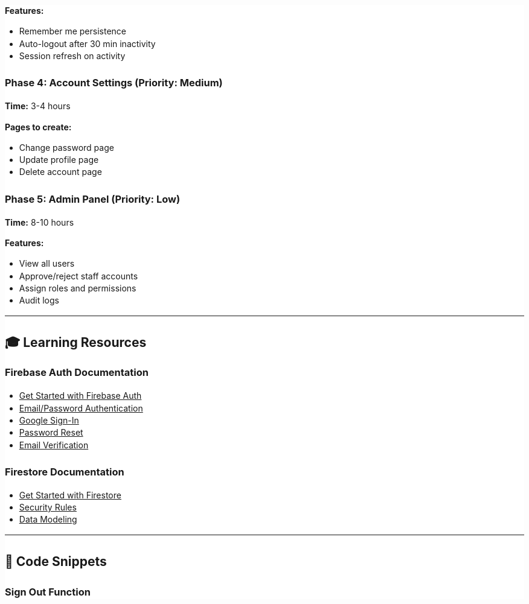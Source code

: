 **Features:**

-   Remember me persistence
-   Auto-logout after 30 min inactivity
-   Session refresh on activity

### Phase 4: Account Settings (Priority: Medium)

**Time:** 3-4 hours

**Pages to create:**

-   Change password page
-   Update profile page
-   Delete account page

### Phase 5: Admin Panel (Priority: Low)

**Time:** 8-10 hours

**Features:**

-   View all users
-   Approve/reject staff accounts
-   Assign roles and permissions
-   Audit logs

---

## 🎓 Learning Resources

### Firebase Auth Documentation

-   [Get Started with Firebase Auth](https://firebase.google.com/docs/auth/web/start)
-   [Email/Password Authentication](https://firebase.google.com/docs/auth/web/password-auth)
-   [Google Sign-In](https://firebase.google.com/docs/auth/web/google-signin)
-   [Password Reset](https://firebase.google.com/docs/auth/web/manage-users#send_a_password_reset_email)
-   [Email Verification](https://firebase.google.com/docs/auth/web/manage-users#send_a_user_a_verification_email)

### Firestore Documentation

-   [Get Started with Firestore](https://firebase.google.com/docs/firestore/quickstart)
-   [Security Rules](https://firebase.google.com/docs/firestore/security/get-started)
-   [Data Modeling](https://firebase.google.com/docs/firestore/data-model)

---

## 📝 Code Snippets

### Sign Out Function

